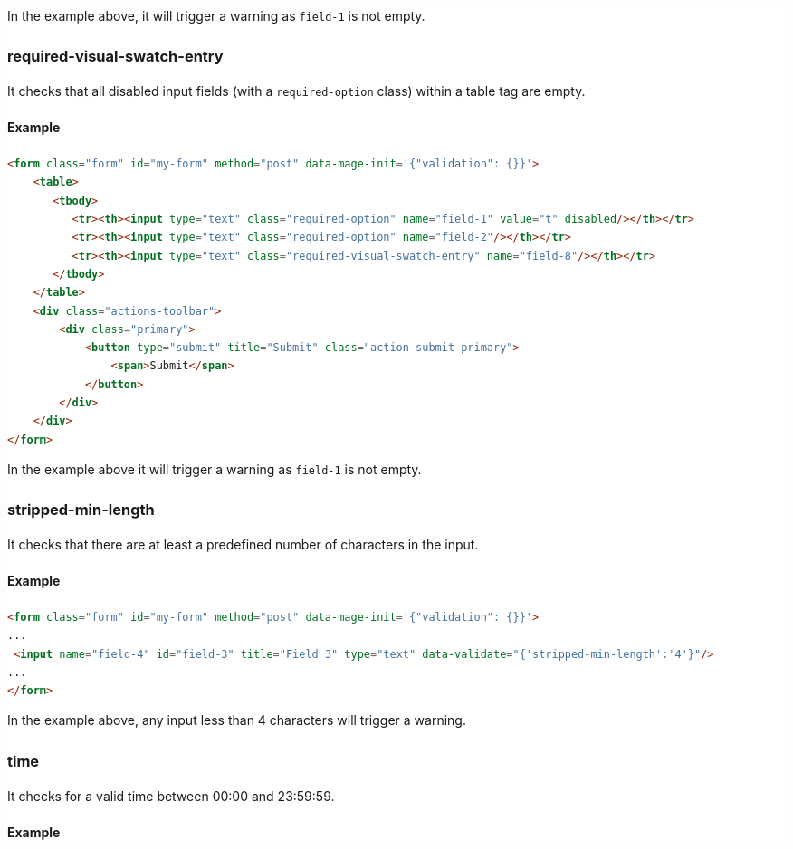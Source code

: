 In the example above, it will trigger a warning as `field-1` is not empty.

### required-visual-swatch-entry

It checks that all disabled input fields (with a `required-option` class) within a table tag are empty.

#### Example

```html
<form class="form" id="my-form" method="post" data-mage-init='{"validation": {}}'>
    <table>
       <tbody>
          <tr><th><input type="text" class="required-option" name="field-1" value="t" disabled/></th></tr>
          <tr><th><input type="text" class="required-option" name="field-2"/></th></tr>
          <tr><th><input type="text" class="required-visual-swatch-entry" name="field-8"/></th></tr>
       </tbody>
    </table>
    <div class="actions-toolbar">
        <div class="primary">
            <button type="submit" title="Submit" class="action submit primary">
                <span>Submit</span>
            </button>
        </div>
    </div>
</form>
```

In the example above it will trigger a warning as `field-1` is not empty.

### stripped-min-length

It checks that there are at least a predefined number of characters in the input.

#### Example

```html
<form class="form" id="my-form" method="post" data-mage-init='{"validation": {}}'>
...
 <input name="field-4" id="field-3" title="Field 3" type="text" data-validate="{'stripped-min-length':'4'}"/>
...
</form>
```

In the example above, any input less than 4 characters will trigger a warning.

### time

It checks for a valid time between 00:00 and 23:59:59.

#### Example
